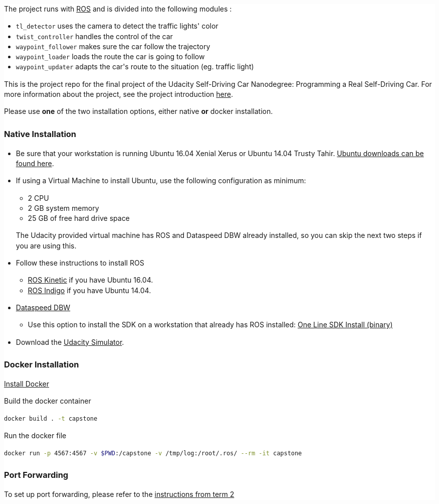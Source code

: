 The project runs with [ROS](http://www.ros.org/) and is divided into the following modules :
 - `tl_detector` uses the camera to detect the traffic lights' color
 - `twist_controller` handles the control of the car
 - `waypoint_follower` makes sure the car follow the trajectory
 - `waypoint_loader` loads the route the car is going to follow
 - `waypoint_updater` adapts the car's route to the situation (eg. traffic light)


This is the project repo for the final project of the Udacity Self-Driving Car Nanodegree: Programming a Real Self-Driving Car. For more information about the project, see the project introduction [here](https://classroom.udacity.com/nanodegrees/nd013/parts/6047fe34-d93c-4f50-8336-b70ef10cb4b2/modules/e1a23b06-329a-4684-a717-ad476f0d8dff/lessons/462c933d-9f24-42d3-8bdc-a08a5fc866e4/concepts/5ab4b122-83e6-436d-850f-9f4d26627fd9).

Please use **one** of the two installation options, either native **or** docker installation.

### Native Installation

* Be sure that your workstation is running Ubuntu 16.04 Xenial Xerus or Ubuntu 14.04 Trusty Tahir. [Ubuntu downloads can be found here](https://www.ubuntu.com/download/desktop).
* If using a Virtual Machine to install Ubuntu, use the following configuration as minimum:
  * 2 CPU
  * 2 GB system memory
  * 25 GB of free hard drive space

  The Udacity provided virtual machine has ROS and Dataspeed DBW already installed, so you can skip the next two steps if you are using this.

* Follow these instructions to install ROS
  * [ROS Kinetic](http://wiki.ros.org/kinetic/Installation/Ubuntu) if you have Ubuntu 16.04.
  * [ROS Indigo](http://wiki.ros.org/indigo/Installation/Ubuntu) if you have Ubuntu 14.04.
* [Dataspeed DBW](https://bitbucket.org/DataspeedInc/dbw_mkz_ros)
  * Use this option to install the SDK on a workstation that already has ROS installed: [One Line SDK Install (binary)](https://bitbucket.org/DataspeedInc/dbw_mkz_ros/src/81e63fcc335d7b64139d7482017d6a97b405e250/ROS_SETUP.md?fileviewer=file-view-default)
* Download the [Udacity Simulator](https://github.com/udacity/CarND-Capstone/releases).

### Docker Installation
[Install Docker](https://docs.docker.com/engine/installation/)

Build the docker container
```bash
docker build . -t capstone
```

Run the docker file
```bash
docker run -p 4567:4567 -v $PWD:/capstone -v /tmp/log:/root/.ros/ --rm -it capstone
```

### Port Forwarding
To set up port forwarding, please refer to the [instructions from term 2](https://classroom.udacity.com/nanodegrees/nd013/parts/40f38239-66b6-46ec-ae68-03afd8a601c8/modules/0949fca6-b379-42af-a919-ee50aa304e6a/lessons/f758c44c-5e40-4e01-93b5-1a82aa4e044f/concepts/16cf4a78-4fc7-49e1-8621-3450ca938b77)

